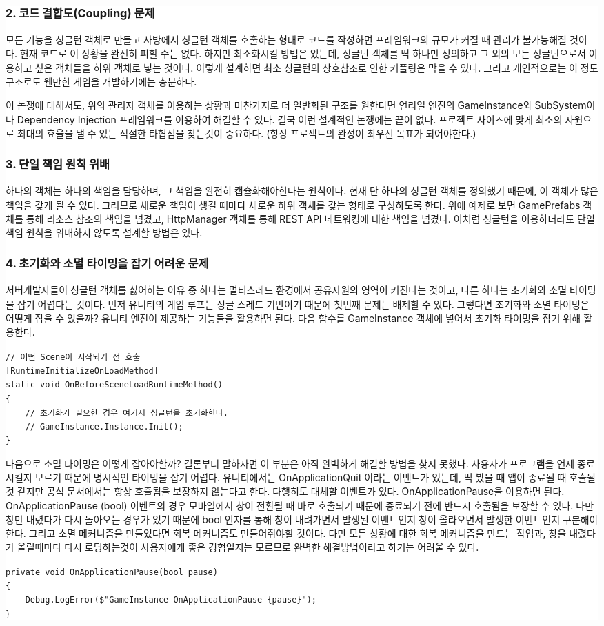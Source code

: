 ### **2. 코드 결합도(Coupling) 문제**

모든 기능을 싱글턴 객체로 만들고 사방에서 싱글턴 객체를 호출하는 형태로 코드를 작성하면 프레임워크의 규모가 커질 때 관리가 불가능해질 것이다. 현재 코드로 이 상황을 완전히 피할 수는 없다. 하지만 최소화시킬 방법은 있는데, 싱글턴 객체를 딱 하나만 정의하고 그 외의 모든 싱글턴으로서 이용하고 싶은 객체들을 하위 객체로 넣는 것이다. 이렇게 설계하면 최소 싱글턴의 상호참조로 인한 커플링은 막을 수 있다. 그리고 개인적으로는 이 정도 구조로도 웬만한 게임을 개발하기에는 충분하다.

이 논쟁에 대해서도, 위의 관리자 객체를 이용하는 상황과 마찬가지로 더 일반화된 구조를 원한다면 언리얼 엔진의 GameInstance와 SubSystem이나 Dependency Injection 프레임워크를 이용하여 해결할 수 있다. 결국 이런 설계적인 논쟁에는 끝이 없다. 프로젝트 사이즈에 맞게 최소의 자원으로 최대의 효율을 낼 수 있는 적절한 타협점을 찾는것이 중요하다. (항상 프로젝트의 완성이 최우선 목표가 되어야한다.)


### **3. 단일 책임 원칙 위배**

하나의 객체는 하나의 책임을 담당하며, 그 책임을 완전히 캡슐화해야한다는 원칙이다. 현재 단 하나의 싱글턴 객체를 정의했기 때문에, 이 객체가 많은 책임을 갖게 될 수 있다. 그러므로 새로운 책임이 생길 때마다 새로운 하위 객체를 갖는 형태로 구성하도록 한다. 위에 예제로 보면 GamePrefabs 객체를 통해 리소스 참조의 책임을 넘겼고, HttpManager 객체를 통해 REST API 네트워킹에 대한 책임을 넘겼다. 이처럼 싱글턴을 이용하더라도 단일 책임 원칙을 위배하지 않도록 설계할 방법은 있다.


### **4. 초기화와 소멸 타이밍을 잡기 어려운 문제**

서버개발자들이 싱글턴 객체를 싫어하는 이유 중 하나는 멀티스레드 환경에서 공유자원의 영역이 커진다는 것이고, 다른 하나는 초기화와 소멸 타이밍을 잡기 어렵다는 것이다. 먼저 유니티의 게임 루프는 싱글 스레드 기반이기 때문에 첫번째 문제는 배제할 수 있다. 그렇다면 초기화와 소멸 타이밍은 어떻게 잡을 수 있을까? 유니티 엔진이 제공하는 기능들을 활용하면 된다. 다음 함수를 GameInstance 객체에 넣어서 초기화 타이밍을 잡기 위해 활용한다.

```xml
// 어떤 Scene이 시작되기 전 호출
[RuntimeInitializeOnLoadMethod]
static void OnBeforeSceneLoadRuntimeMethod()
{
	// 초기화가 필요한 경우 여기서 싱글턴을 초기화한다.
    // GameInstance.Instance.Init();
}
```



다음으로 소멸 타이밍은 어떻게 잡아야할까? 결론부터 말하자면 이 부분은 아직 완벽하게 해결할 방법을 찾지 못했다. 사용자가 프로그램을 언제 종료시킬지 모르기 때문에 명시적인 타이밍을 잡기 어렵다. 유니티에서는 OnApplicationQuit 이라는 이벤트가 있는데, 딱 봤을 때 앱이 종료될 때 호출될 것 같지만 공식 문서에서는 항상 호출됨을 보장하지 않는다고 한다. 다행히도 대체할 이벤트가 있다. OnApplicationPause을 이용하면 된다. OnApplicationPause (bool) 이벤트의 경우 모바일에서 창이 전환될 때 바로 호출되기 때문에 종료되기 전에 반드시 호출됨을 보장할 수 있다. 다만 창만 내렸다가 다시 돌아오는 경우가 있기 때문에 bool 인자를 통해 창이 내려가면서 발생된 이벤트인지 창이 올라오면서 발생한 이벤트인지 구분해야한다. 그리고 소멸 메커니즘을 만들었다면 회복 메커니즘도 만들어줘야할 것이다. 다만 모든 상황에 대한 회복 메커니즘을 만드는 작업과, 창을 내렸다가 올릴때마다 다시 로딩하는것이 사용자에게 좋은 경험일지는 모르므로 완벽한 해결방법이라고 하기는 어려울 수 있다.


```xml
private void OnApplicationPause(bool pause)
{
	Debug.LogError($"GameInstance OnApplicationPause {pause}");
}
```
